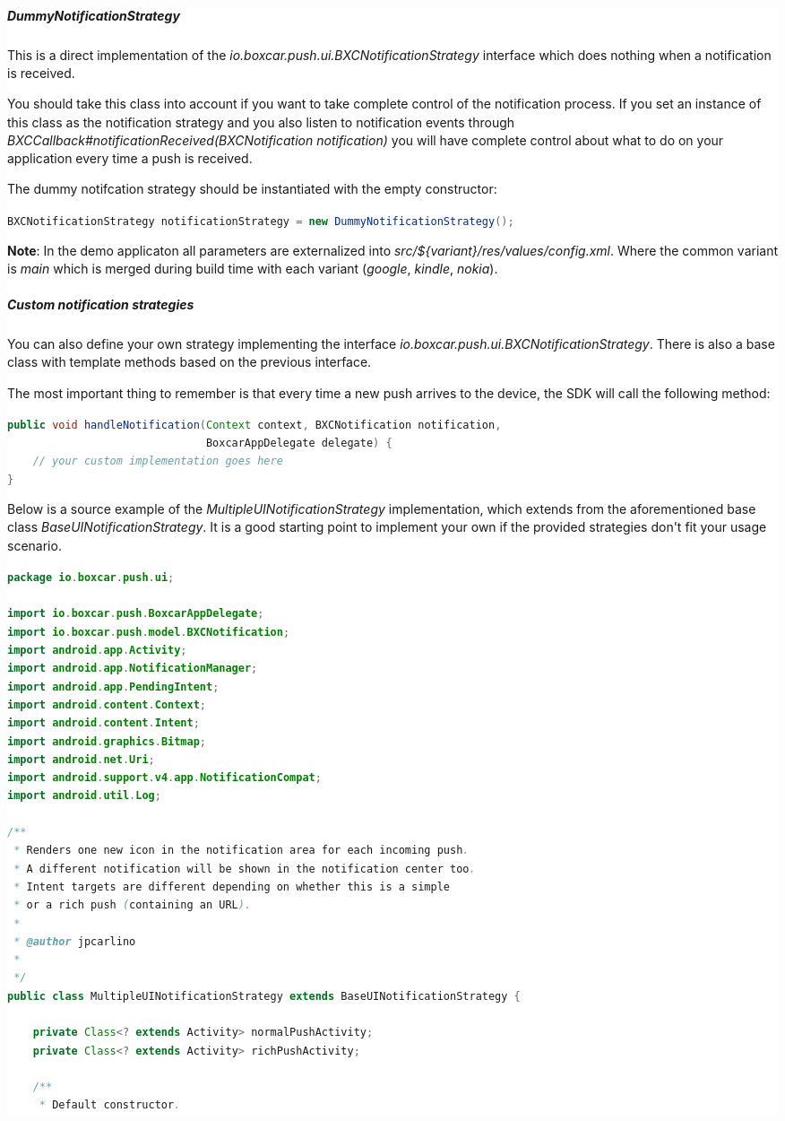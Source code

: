 ##### DummyNotificationStrategy
This is a direct implementation of the *io.boxcar.push.ui.BXCNotificationStrategy* interface which does nothing when a notification is received.

You should take this class into account if you want to take complete control of the notification process. If you set an instance of this class as the notification strategy and you also listen to notification events through *BXCCallback#notificationReceived(BXCNotification notification)* you will have complete control about what to do on your application every time a push is received. 

The dummy notifcation strategy should be instantiated with the empty constructor:

~~~ java
BXCNotificationStrategy notificationStrategy = new DummyNotificationStrategy();
~~~

**Note**: In the demo applicaton all parameters are externalized into *src/${variant}/res/values/config.xml*. Where the common variant is *main* which is merged during build time with each variant (*google*, *kindle*, *nokia*).

##### Custom notification strategies
You can also define your own strategy implementing the interface *io.boxcar.push.ui.BXCNotificationStrategy*. There is also a base class with template methods based on the previous interface.

The most important thing to remember is that every time a new push arrives to the device, the SDK will call the following method: 

~~~ java
public void handleNotification(Context context, BXCNotification notification,
                               BoxcarAppDelegate delegate) {
	// your custom implementation goes here
}
~~~

Below is a source example of the *MultipleUINotificationStrategy* implementation, which extends from the aforementioned base class *BaseUINotificationStrategy*. It is a good starting point to implement your own if the provided strategies don't fit your usage scenario.
 
~~~ java
package io.boxcar.push.ui;
 
import io.boxcar.push.BoxcarAppDelegate;
import io.boxcar.push.model.BXCNotification;
import android.app.Activity;
import android.app.NotificationManager;
import android.app.PendingIntent;
import android.content.Context;
import android.content.Intent;
import android.graphics.Bitmap;
import android.net.Uri;
import android.support.v4.app.NotificationCompat;
import android.util.Log;
 
/**
 * Renders one new icon in the notification area for each incoming push.
 * A different notification will be shown in the notification center too.
 * Intent targets are different depending on whether this is a simple
 * or a rich push (containing an URL).
 *  
 * @author jpcarlino
 *
 */
public class MultipleUINotificationStrategy extends BaseUINotificationStrategy {
 
    private Class<? extends Activity> normalPushActivity;
    private Class<? extends Activity> richPushActivity;
   
    /**
     * Default constructor.
~~~